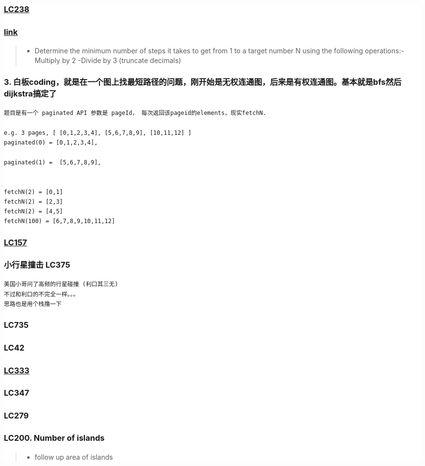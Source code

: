 ### [LC238](https://www.1point3acres.com/bbs/forum.php?mod=viewthread&tid=544784&highlight=lyft)

### [link](https://www.1point3acres.com/bbs/forum.php?mod=viewthread&tid=544215&highlight=lyft)
> - Determine the minimum number of steps it takes to get from 1 to a target number N using the following operations:-Multiply by 2
-Divide by 3 (truncate decimals)

### 3. 白板coding，就是在一个图上找最短路径的问题，刚开始是无权连通图，后来是有权连通图。基本就是bfs然后dijkstra搞定了
```
题目是有一个 paginated API 参数是 pageId， 每次返回该pageid的elements，现实fetchN.

e.g. 3 pages, [ [0,1,2,3,4], [5,6,7,8,9], [10,11,12] ]
paginated(0) = [0,1,2,3,4],

paginated(1) =  [5,6,7,8,9],


fetchN(2) = [0,1]
fetchN(2) = [2,3]
fetchN(2) = [4,5]
fetchN(100) = [6,7,8,9,10,11,12]
```

### [LC157](https://www.1point3acres.com/bbs/forum.php?mod=viewthread&tid=510629&highlight=lyft)

### 小行星撞击 LC375
```
美国小哥问了高频的行星碰撞 (利口其三无)
不过和利口的不完全一样。。。
思路也是用个栈撸一下
```

### LC735

### LC42

### [LC333](https://www.1point3acres.com/bbs/forum.php?mod=viewthread&tid=536087&highlight=lyft)

### LC347

### LC279

### LC200. Number of islands
> - follow up area of islands
